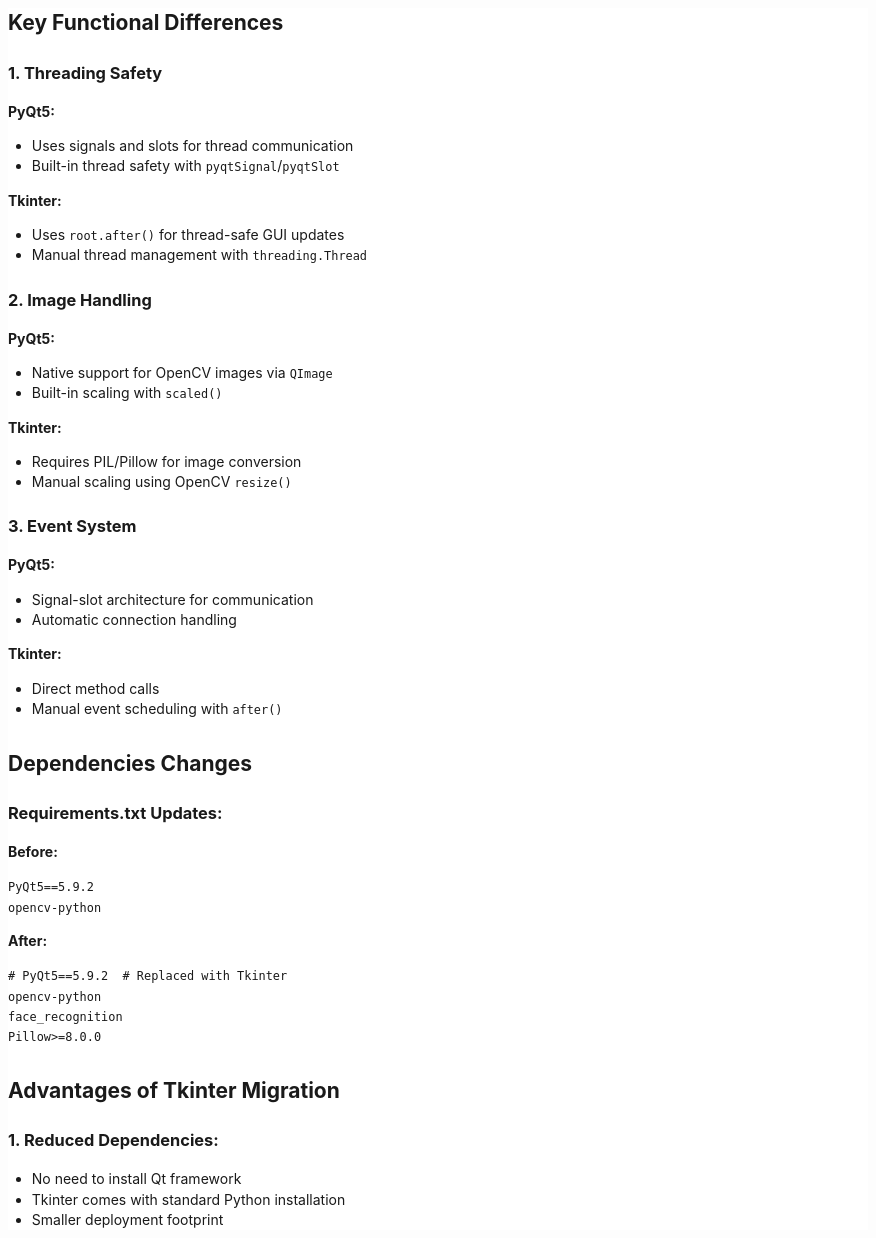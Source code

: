 ## Key Functional Differences

### 1. Threading Safety

**PyQt5:**
- Uses signals and slots for thread communication
- Built-in thread safety with `pyqtSignal`/`pyqtSlot`

**Tkinter:**
- Uses `root.after()` for thread-safe GUI updates
- Manual thread management with `threading.Thread`

### 2. Image Handling

**PyQt5:**
- Native support for OpenCV images via `QImage`
- Built-in scaling with `scaled()`

**Tkinter:**
- Requires PIL/Pillow for image conversion
- Manual scaling using OpenCV `resize()`

### 3. Event System

**PyQt5:**
- Signal-slot architecture for communication
- Automatic connection handling

**Tkinter:**
- Direct method calls
- Manual event scheduling with `after()`

## Dependencies Changes

### Requirements.txt Updates:

**Before:**
```
PyQt5==5.9.2
opencv-python
```

**After:**
```
# PyQt5==5.9.2  # Replaced with Tkinter
opencv-python
face_recognition
Pillow>=8.0.0
```

## Advantages of Tkinter Migration

### 1. **Reduced Dependencies:**
- No need to install Qt framework
- Tkinter comes with standard Python installation
- Smaller deployment footprint
